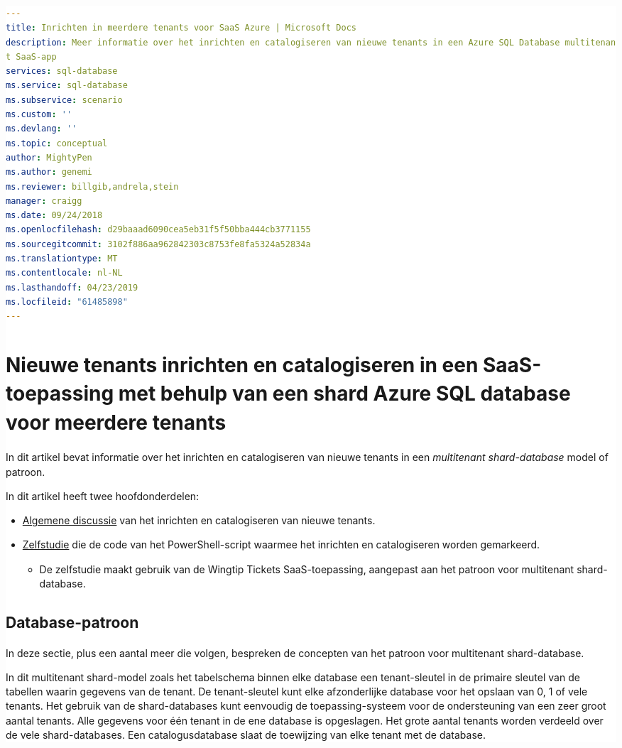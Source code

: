 ```yaml
---
title: Inrichten in meerdere tenants voor SaaS Azure | Microsoft Docs
description: Meer informatie over het inrichten en catalogiseren van nieuwe tenants in een Azure SQL Database multitenant SaaS-app
services: sql-database
ms.service: sql-database
ms.subservice: scenario
ms.custom: ''
ms.devlang: ''
ms.topic: conceptual
author: MightyPen
ms.author: genemi
ms.reviewer: billgib,andrela,stein
manager: craigg
ms.date: 09/24/2018
ms.openlocfilehash: d29baaad6090cea5eb31f5f50bba444cb3771155
ms.sourcegitcommit: 3102f886aa962842303c8753fe8fa5324a52834a
ms.translationtype: MT
ms.contentlocale: nl-NL
ms.lasthandoff: 04/23/2019
ms.locfileid: "61485898"
---
```

# <a name="provision-and-catalog-new-tenants-in-a-saas-application-using-a-sharded-multi-tenant-azure-sql-database"></a>Nieuwe tenants inrichten en catalogiseren in een SaaS-toepassing met behulp van een shard Azure SQL database voor meerdere tenants

In dit artikel bevat informatie over het inrichten en catalogiseren van nieuwe tenants in een *multitenant shard-database* model of patroon.

In dit artikel heeft twee hoofdonderdelen:

- [Algemene discussie](#goto_2_conceptual) van het inrichten en catalogiseren van nieuwe tenants.

- [Zelfstudie](#goto_1_tutorial) die de code van het PowerShell-script waarmee het inrichten en catalogiseren worden gemarkeerd.
  - De zelfstudie maakt gebruik van de Wingtip Tickets SaaS-toepassing, aangepast aan het patroon voor multitenant shard-database.

<a name="goto_2_conceptual"/>

## <a name="database-pattern"></a>Database-patroon

In deze sectie, plus een aantal meer die volgen, bespreken de concepten van het patroon voor multitenant shard-database.

In dit multitenant shard-model zoals het tabelschema binnen elke database een tenant-sleutel in de primaire sleutel van de tabellen waarin gegevens van de tenant. De tenant-sleutel kunt elke afzonderlijke database voor het opslaan van 0, 1 of vele tenants. Het gebruik van de shard-databases kunt eenvoudig de toepassing-systeem voor de ondersteuning van een zeer groot aantal tenants. Alle gegevens voor één tenant in de ene database is opgeslagen. Het grote aantal tenants worden verdeeld over de vele shard-databases. Een catalogusdatabase slaat de toewijzing van elke tenant met de database.
